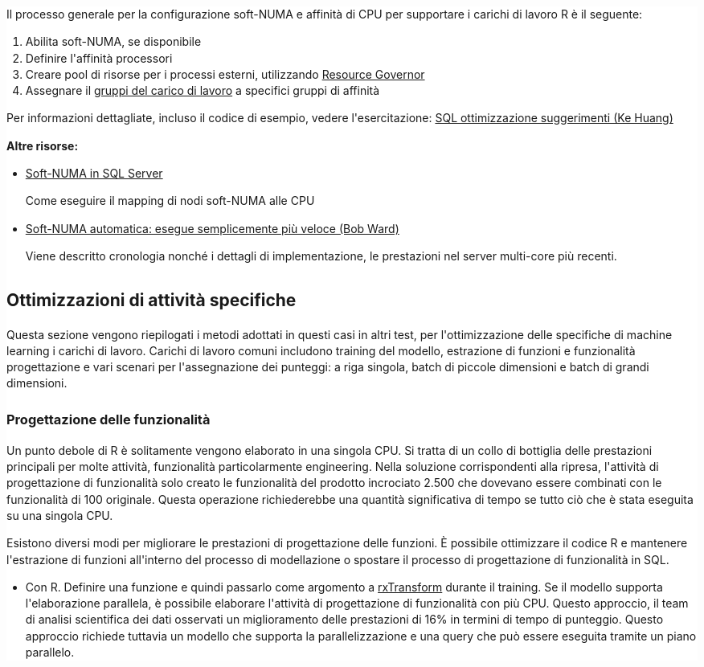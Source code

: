 Il processo generale per la configurazione soft-NUMA e affinità di CPU per supportare i carichi di lavoro R è il seguente:

1. Abilita soft-NUMA, se disponibile
2. Definire l'affinità processori
3. Creare pool di risorse per i processi esterni, utilizzando [Resource Governor](../r/resource-governance-for-r-services.md)
4. Assegnare il [gruppi del carico di lavoro](../../relational-databases/resource-governor/resource-governor-workload-group.md) a specifici gruppi di affinità

Per informazioni dettagliate, incluso il codice di esempio, vedere l'esercitazione: [SQL ottimizzazione suggerimenti (Ke Huang)](https://gallery.cortanaintelligence.com/Tutorial/SQL-Server-Optimization-Tips-and-Tricks-for-Analytics-Services)

**Altre risorse:**

+ [Soft-NUMA in SQL Server](https://docs.microsoft.com/en-us/sql/database-engine/configure-windows/soft-numa-sql-server)
    
    Come eseguire il mapping di nodi soft-NUMA alle CPU

+ [Soft-NUMA automatica: esegue semplicemente più veloce (Bob Ward)](https://blogs.msdn.microsoft.com/bobsql/2016/06/03/sql-2016-it-just-runs-faster-automatic-soft-numa/)

   Viene descritto cronologia nonché i dettagli di implementazione, le prestazioni nel server multi-core più recenti.

## <a name="task-specific-optimizations"></a>Ottimizzazioni di attività specifiche

Questa sezione vengono riepilogati i metodi adottati in questi casi in altri test, per l'ottimizzazione delle specifiche di machine learning i carichi di lavoro. Carichi di lavoro comuni includono training del modello, estrazione di funzioni e funzionalità progettazione e vari scenari per l'assegnazione dei punteggi: a riga singola, batch di piccole dimensioni e batch di grandi dimensioni.

### <a name="feature-engineering"></a>Progettazione delle funzionalità

Un punto debole di R è solitamente vengono elaborato in una singola CPU. Si tratta di un collo di bottiglia delle prestazioni principali per molte attività, funzionalità particolarmente engineering. Nella soluzione corrispondenti alla ripresa, l'attività di progettazione di funzionalità solo creato le funzionalità del prodotto incrociato 2.500 che dovevano essere combinati con le funzionalità di 100 originale. Questa operazione richiederebbe una quantità significativa di tempo se tutto ciò che è stata eseguita su una singola CPU.

Esistono diversi modi per migliorare le prestazioni di progettazione delle funzioni. È possibile ottimizzare il codice R e mantenere l'estrazione di funzioni all'interno del processo di modellazione o spostare il processo di progettazione di funzionalità in SQL.

- Con R. Definire una funzione e quindi passarlo come argomento a [rxTransform](https://docs.microsoft.com/r-server/r-reference/revoscaler/rxtransform) durante il training. Se il modello supporta l'elaborazione parallela, è possibile elaborare l'attività di progettazione di funzionalità con più CPU. Questo approccio, il team di analisi scientifica dei dati osservati un miglioramento delle prestazioni di 16% in termini di tempo di punteggio. Questo approccio richiede tuttavia un modello che supporta la parallelizzazione e una query che può essere eseguita tramite un piano parallelo.
